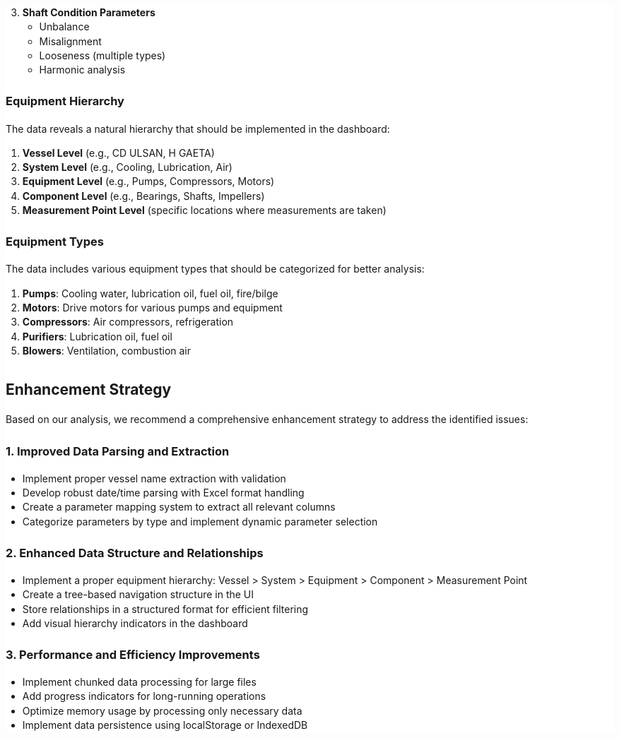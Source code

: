 3. **Shaft Condition Parameters**
   - Unbalance
   - Misalignment
   - Looseness (multiple types)
   - Harmonic analysis

### Equipment Hierarchy

The data reveals a natural hierarchy that should be implemented in the dashboard:

1. **Vessel Level** (e.g., CD ULSAN, H GAETA)
2. **System Level** (e.g., Cooling, Lubrication, Air)
3. **Equipment Level** (e.g., Pumps, Compressors, Motors)
4. **Component Level** (e.g., Bearings, Shafts, Impellers)
5. **Measurement Point Level** (specific locations where measurements are taken)

### Equipment Types

The data includes various equipment types that should be categorized for better analysis:

1. **Pumps**: Cooling water, lubrication oil, fuel oil, fire/bilge
2. **Motors**: Drive motors for various pumps and equipment
3. **Compressors**: Air compressors, refrigeration
4. **Purifiers**: Lubrication oil, fuel oil
5. **Blowers**: Ventilation, combustion air

## Enhancement Strategy

Based on our analysis, we recommend a comprehensive enhancement strategy to address the identified issues:

### 1. Improved Data Parsing and Extraction

- Implement proper vessel name extraction with validation
- Develop robust date/time parsing with Excel format handling
- Create a parameter mapping system to extract all relevant columns
- Categorize parameters by type and implement dynamic parameter selection

### 2. Enhanced Data Structure and Relationships

- Implement a proper equipment hierarchy: Vessel > System > Equipment > Component > Measurement Point
- Create a tree-based navigation structure in the UI
- Store relationships in a structured format for efficient filtering
- Add visual hierarchy indicators in the dashboard

### 3. Performance and Efficiency Improvements

- Implement chunked data processing for large files
- Add progress indicators for long-running operations
- Optimize memory usage by processing only necessary data
- Implement data persistence using localStorage or IndexedDB
